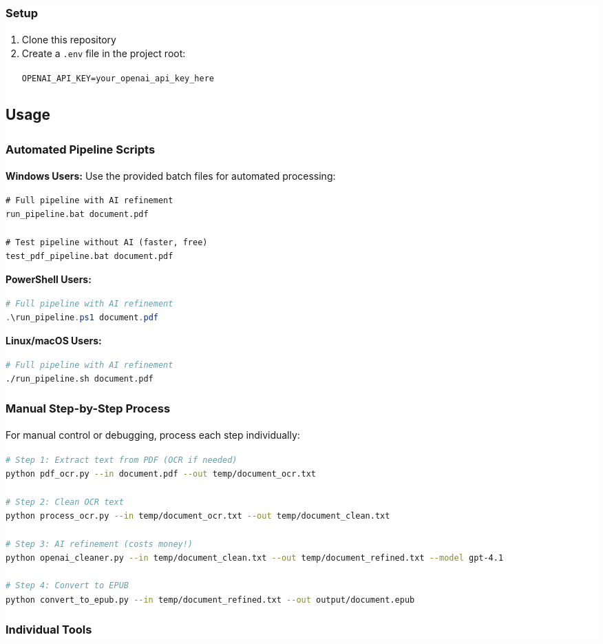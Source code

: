 ### Setup

1. Clone this repository
2. Create a `.env` file in the project root:
   ```
   OPENAI_API_KEY=your_openai_api_key_here
   ```

## Usage

### Automated Pipeline Scripts

**Windows Users:** Use the provided batch files for automated processing:

```batch
# Full pipeline with AI refinement
run_pipeline.bat document.pdf

# Test pipeline without AI (faster, free)
test_pdf_pipeline.bat document.pdf
```

**PowerShell Users:**

```powershell
# Full pipeline with AI refinement
.\run_pipeline.ps1 document.pdf
```

**Linux/macOS Users:**

```bash
# Full pipeline with AI refinement
./run_pipeline.sh document.pdf
```

### Manual Step-by-Step Process

For manual control or debugging, process each step individually:

```bash
# Step 1: Extract text from PDF (OCR if needed)
python pdf_ocr.py --in document.pdf --out temp/document_ocr.txt

# Step 2: Clean OCR text
python process_ocr.py --in temp/document_ocr.txt --out temp/document_clean.txt

# Step 3: AI refinement (costs money!)
python openai_cleaner.py --in temp/document_clean.txt --out temp/document_refined.txt --model gpt-4.1

# Step 4: Convert to EPUB
python convert_to_epub.py --in temp/document_refined.txt --out output/document.epub
```

### Individual Tools
